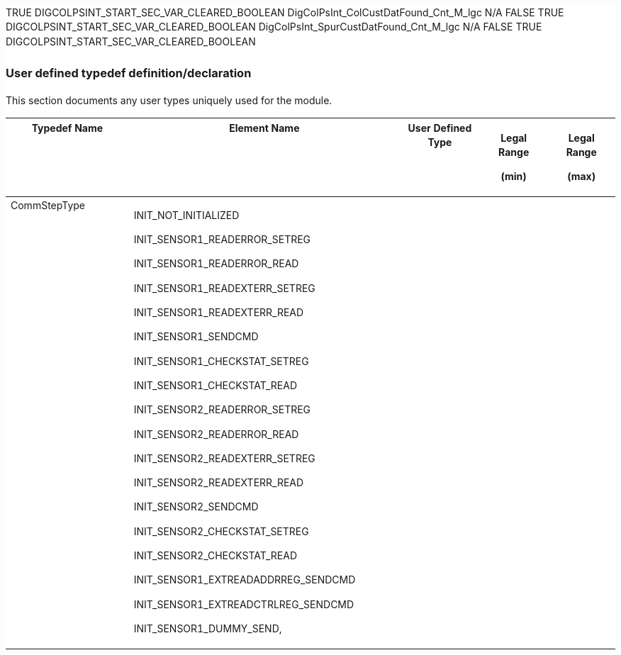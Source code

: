 <td>TRUE</td>
<td>DIGCOLPSINT_START_SEC_VAR_CLEARED_BOOLEAN</td>
</tr>
<tr class="odd">
<td>DigColPsInt_ColCustDatFound_Cnt_M_lgc</td>
<td>N/A</td>
<td>FALSE</td>
<td>TRUE</td>
<td>DIGCOLPSINT_START_SEC_VAR_CLEARED_BOOLEAN</td>
</tr>
<tr class="even">
<td>DigColPsInt_SpurCustDatFound_Cnt_M_lgc</td>
<td>N/A</td>
<td>FALSE</td>
<td>TRUE</td>
<td>DIGCOLPSINT_START_SEC_VAR_CLEARED_BOOLEAN</td>
</tr>
</tbody>
</table>

### User defined typedef definition/declaration 

This section documents any user types uniquely used for the module.

<table style="width:100%;">
<colgroup>
<col style="width: 20%" />
<col style="width: 44%" />
<col style="width: 13%" />
<col style="width: 11%" />
<col style="width: 11%" />
</colgroup>
<thead>
<tr class="header">
<th>Typedef Name</th>
<th>Element Name</th>
<th>User Defined Type</th>
<th><p>Legal Range</p>
<p>(min)</p></th>
<th><p>Legal Range</p>
<p>(max)</p></th>
</tr>
</thead>
<tbody>
<tr class="odd">
<td>CommStepType</td>
<td><p>INIT_NOT_INITIALIZED</p>
<p>INIT_SENSOR1_READERROR_SETREG</p>
<p>INIT_SENSOR1_READERROR_READ</p>
<p>INIT_SENSOR1_READEXTERR_SETREG</p>
<p>INIT_SENSOR1_READEXTERR_READ</p>
<p>INIT_SENSOR1_SENDCMD</p>
<p>INIT_SENSOR1_CHECKSTAT_SETREG</p>
<p>INIT_SENSOR1_CHECKSTAT_READ</p>
<p>INIT_SENSOR2_READERROR_SETREG</p>
<p>INIT_SENSOR2_READERROR_READ</p>
<p>INIT_SENSOR2_READEXTERR_SETREG</p>
<p>INIT_SENSOR2_READEXTERR_READ</p>
<p>INIT_SENSOR2_SENDCMD</p>
<p>INIT_SENSOR2_CHECKSTAT_SETREG</p>
<p>INIT_SENSOR2_CHECKSTAT_READ</p>
<p>INIT_SENSOR1_EXTREADADDRREG_SENDCMD</p>
<p>INIT_SENSOR1_EXTREADCTRLREG_SENDCMD</p>
<p>INIT_SENSOR1_DUMMY_SEND,</p>